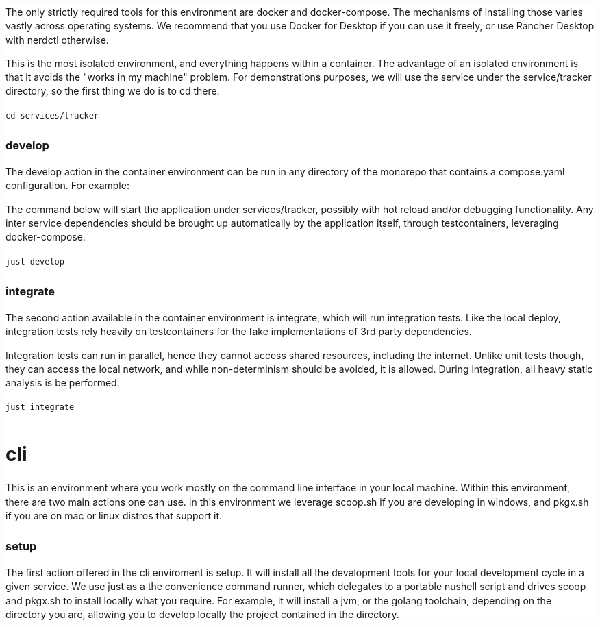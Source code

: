 The only strictly required tools for this environment are docker and
docker-compose. The mechanisms of installing those varies vastly across
operating systems. We recommend that you use Docker for Desktop if you can
use it freely, or use Rancher Desktop with nerdctl otherwise. 

This is the most isolated environment, and everything happens within a
container. The advantage of an isolated environment is that it avoids
the "works in my machine" problem. For demonstrations purposes, we will use the
service under the service/tracker directory, so the first thing we do is to cd
there.

`cd services/tracker`

### develop

The develop action in the container environment can be run in any directory
of the monorepo that contains a compose.yaml configuration. For example:

The command below will start the application under services/tracker, possibly with
hot reload and/or debugging functionality. Any inter service dependencies
should be brought up automatically by the application itself, through
testcontainers, leveraging docker-compose.

`just develop`

### integrate

The second action available in the container environment is integrate, which will
run integration tests. Like the local deploy, integration tests rely heavily on
testcontainers for the fake implementations of 3rd party dependencies.

Integration tests can run in parallel, hence they cannot access shared
resources, including the internet. Unlike unit tests though, they can access
the local network, and while non-determinism should be avoided, it is allowed.
During integration, all heavy static analysis is be performed.

`just integrate`

# cli

This is an environment where you work mostly on the command line interface in
your local machine. Within this environment, there are two main actions one can
use. In this environment we leverage scoop.sh if you are developing in windows,
and pkgx.sh if you are on mac or linux distros that support it. 

### setup

The first action offered in the cli enviroment is setup.
It  will install all the development tools for your local development cycle in a
given service. We use just as a the convenience command runner, which delegates
to a portable nushell script and drives scoop and pkgx.sh to install locally
what you require. For example, it will install a jvm, or the golang toolchain,
depending on the directory you are, allowing you to develop locally the
project contained in the directory. 
